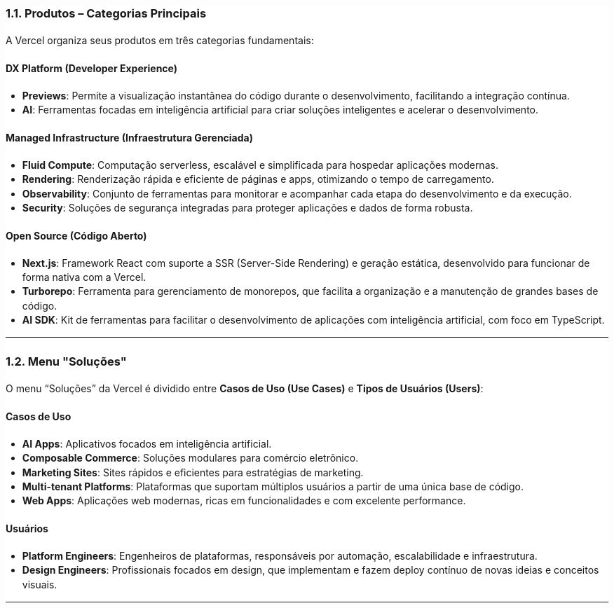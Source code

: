 ### 1.1. Produtos – Categorias Principais

A Vercel organiza seus produtos em três categorias fundamentais:

#### DX Platform (Developer Experience)

- **Previews**: Permite a visualização instantânea do código durante o desenvolvimento, facilitando a integração contínua.
- **AI**: Ferramentas focadas em inteligência artificial para criar soluções inteligentes e acelerar o desenvolvimento.

#### Managed Infrastructure (Infraestrutura Gerenciada)

- **Fluid Compute**: Computação serverless, escalável e simplificada para hospedar aplicações modernas.
- **Rendering**: Renderização rápida e eficiente de páginas e apps, otimizando o tempo de carregamento.
- **Observability**: Conjunto de ferramentas para monitorar e acompanhar cada etapa do desenvolvimento e da execução.
- **Security**: Soluções de segurança integradas para proteger aplicações e dados de forma robusta.

#### Open Source (Código Aberto)

- **Next.js**: Framework React com suporte a SSR (Server-Side Rendering) e geração estática, desenvolvido para funcionar de forma nativa com a Vercel.
- **Turborepo**: Ferramenta para gerenciamento de monorepos, que facilita a organização e a manutenção de grandes bases de código.
- **AI SDK**: Kit de ferramentas para facilitar o desenvolvimento de aplicações com inteligência artificial, com foco em TypeScript.

---

### 1.2. Menu "Soluções"

O menu “Soluções” da Vercel é dividido entre **Casos de Uso (Use Cases)** e **Tipos de Usuários (Users)**:

#### Casos de Uso

- **AI Apps**: Aplicativos focados em inteligência artificial.
- **Composable Commerce**: Soluções modulares para comércio eletrônico.
- **Marketing Sites**: Sites rápidos e eficientes para estratégias de marketing.
- **Multi-tenant Platforms**: Plataformas que suportam múltiplos usuários a partir de uma única base de código.
- **Web Apps**: Aplicações web modernas, ricas em funcionalidades e com excelente performance.

#### Usuários

- **Platform Engineers**: Engenheiros de plataformas, responsáveis por automação, escalabilidade e infraestrutura.
- **Design Engineers**: Profissionais focados em design, que implementam e fazem deploy contínuo de novas ideias e conceitos visuais.

---
